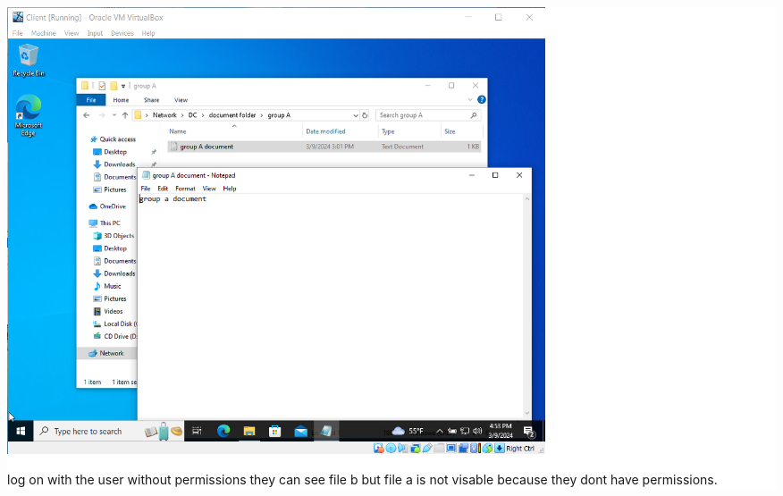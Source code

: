 <img src="Images/22.png" height="70%" width="70%" />
 

 log on with the user without permissions they can see file b but file a is not visable because they dont have permissions.